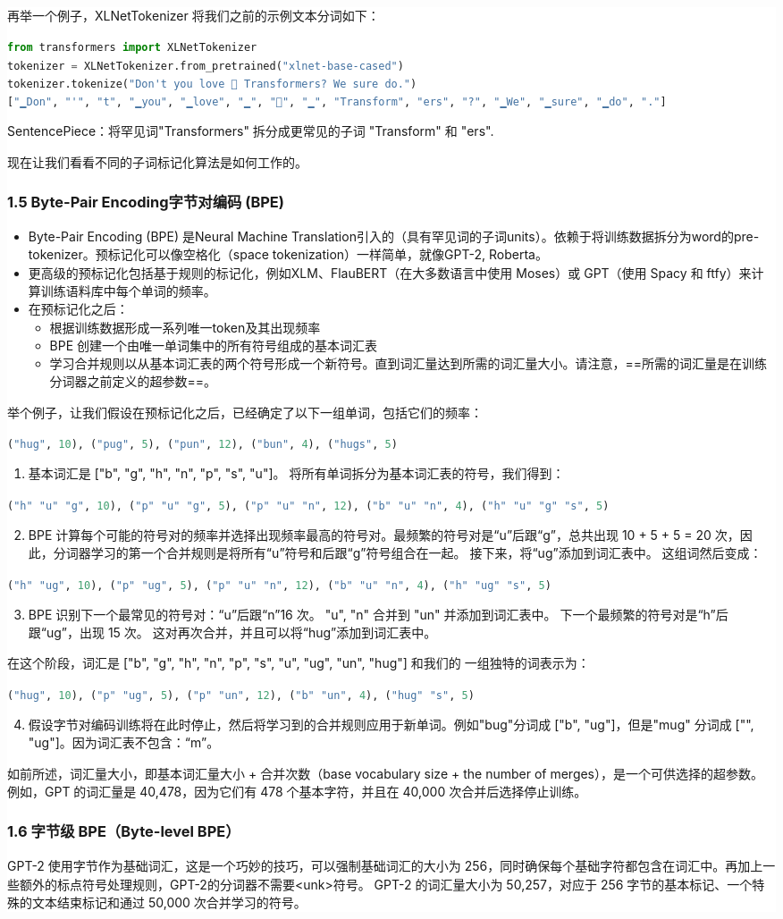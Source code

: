 再举一个例子，XLNetTokenizer 将我们之前的示例文本分词如下：

```python
from transformers import XLNetTokenizer
tokenizer = XLNetTokenizer.from_pretrained("xlnet-base-cased")
tokenizer.tokenize("Don't you love 🤗 Transformers? We sure do.")
["▁Don", "'", "t", "▁you", "▁love", "▁", "🤗", "▁", "Transform", "ers", "?", "▁We", "▁sure", "▁do", "."]
```
SentencePiece：将罕见词"Transformers" 拆分成更常见的子词 "Transform" 和 "ers".

现在让我们看看不同的子词标记化算法是如何工作的。

### 1.5 Byte-Pair Encoding字节对编码 (BPE)
- Byte-Pair Encoding (BPE) 是Neural Machine Translation引入的（具有罕见词的子词units）。依赖于将训练数据拆分为word的pre-tokenizer。预标记化可以像空格化（space tokenization）一样简单，就像GPT-2, Roberta。
- 更高级的预标记化包括基于规则的标记化，例如XLM、FlauBERT（在大多数语言中使用 Moses）或 GPT（使用 Spacy 和 ftfy）来计算训练语料库中每个单词的频率。
- 在预标记化之后：
	- 根据训练数据形成一系列唯一token及其出现频率
	- BPE 创建一个由唯一单词集中的所有符号组成的基本词汇表
	- 学习合并规则以从基本词汇表的两个符号形成一个新符号。直到词汇量达到所需的词汇量大小。请注意，==所需的词汇量是在训练分词器之前定义的超参数==。

举个例子，让我们假设在预标记化之后，已经确定了以下一组单词，包括它们的频率：

```python
("hug", 10), ("pug", 5), ("pun", 12), ("bun", 4), ("hugs", 5)
```
1. 基本词汇是 ["b", "g", "h", "n", "p", "s", "u"]。 将所有单词拆分为基本词汇表的符号，我们得到：

```python
("h" "u" "g", 10), ("p" "u" "g", 5), ("p" "u" "n", 12), ("b" "u" "n", 4), ("h" "u" "g" "s", 5)
```
2. BPE 计算每个可能的符号对的频率并选择出现频率最高的符号对。最频繁的符号对是“u”后跟“g”，总共出现 10 + 5 + 5 = 20 次，因此，分词器学习的第一个合并规则是将所有“u”符号和后跟“g”符号组合在一起。 接下来，将“ug”添加到词汇表中。 这组词然后变成：

```python
("h" "ug", 10), ("p" "ug", 5), ("p" "u" "n", 12), ("b" "u" "n", 4), ("h" "ug" "s", 5)
```
3. BPE 识别下一个最常见的符号对：“u”后跟“n”16 次。 "u", "n" 合并到 "un" 并添加到词汇表中。 下一个最频繁的符号对是“h”后跟“ug”，出现 15 次。 这对再次合并，并且可以将“hug”添加到词汇表中。

在这个阶段，词汇是 ["b", "g", "h", "n", "p", "s", "u", "ug", "un", "hug"] 和我们的 一组独特的词表示为：

```python
("hug", 10), ("p" "ug", 5), ("p" "un", 12), ("b" "un", 4), ("hug" "s", 5)
```
4. 假设字节对编码训练将在此时停止，然后将学习到的合并规则应用于新单词。例如"bug"分词成 ["b", "ug"]，但是"mug" 分词成 ["<unk>", "ug"]。因为词汇表不包含：“m”。

如前所述，词汇量大小，即基本词汇量大小 + 合并次数（base vocabulary size + the number of merges），是一个可供选择的超参数。 例如，GPT 的词汇量是 40,478，因为它们有 478 个基本字符，并且在 40,000 次合并后选择停止训练。

### 1.6 字节级 BPE（Byte-level BPE）
GPT-2 使用字节作为基础词汇，这是一个巧妙的技巧，可以强制基础词汇的大小为 256，同时确保每个基础字符都包含在词汇中。再加上一些额外的标点符号处理规则，GPT-2的分词器不需要\<unk>符号。
GPT-2 的词汇量大小为 50,257，对应于 256 字节的基本标记、一个特殊的文本结束标记和通过 50,000 次合并学习的符号。
